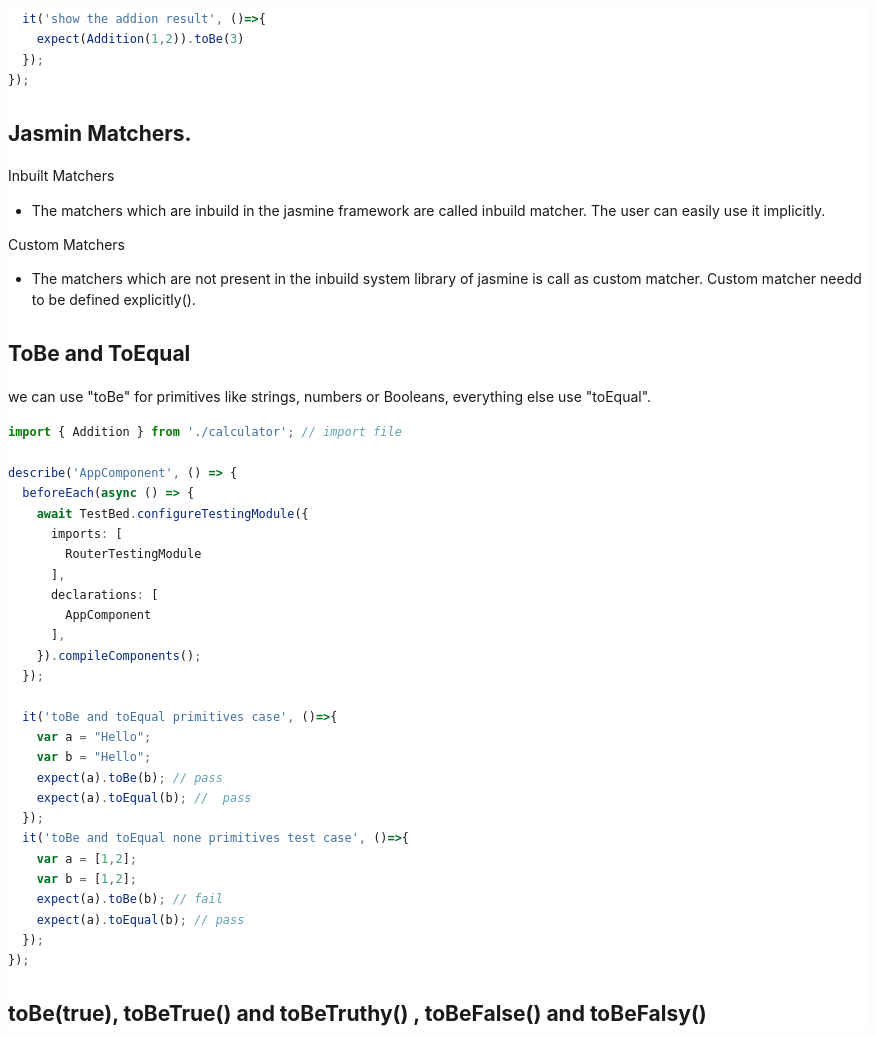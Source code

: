 ```typescript
  it('show the addion result', ()=>{
    expect(Addition(1,2)).toBe(3)
  });
});
```

## Jasmin Matchers.  

Inbuilt Matchers 
* The matchers which are inbuild in the jasmine framework are called inbuild matcher. The user can easily use it implicitly.   

Custom Matchers 
* The matchers which are not present in the inbuild system library of jasmine is call as custom matcher. Custom matcher needd to be defined explicitly(). 


## ToBe and ToEqual  

we can use "toBe" for primitives like strings, numbers or Booleans, everything else use "toEqual".   

```typescript
import { Addition } from './calculator'; // import file

describe('AppComponent', () => {
  beforeEach(async () => {
    await TestBed.configureTestingModule({
      imports: [
        RouterTestingModule
      ],
      declarations: [
        AppComponent
      ],
    }).compileComponents();
  });

  it('toBe and toEqual primitives case', ()=>{
    var a = "Hello";
    var b = "Hello";
    expect(a).toBe(b); // pass
    expect(a).toEqual(b); //  pass
  });
  it('toBe and toEqual none primitives test case', ()=>{
    var a = [1,2];
    var b = [1,2];
    expect(a).toBe(b); // fail
    expect(a).toEqual(b); // pass
  });
});
```

## toBe(true), toBeTrue() and toBeTruthy() , toBeFalse() and toBeFalsy()    
